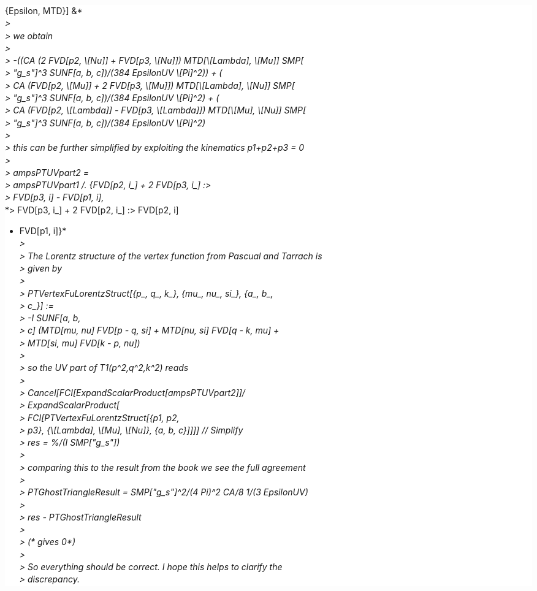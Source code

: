 {Epsilon, MTD}] &*  
*\>*  
*\> we obtain*  
*\>*  
*\> -((CA (2 FVD[p2, \\[Nu]] + FVD[p3,
\\[Nu]]) MTD[\\[Lambda], \\[Mu]]
SMP[*  
*\> "g\_s"]^3 SUNF[a, b, c])/(384 EpsilonUV
\\[Pi]^2)) + (*  
*\> CA (FVD[p2, \\[Mu]] + 2 FVD[p3,
\\[Mu]]) MTD[\\[Lambda], \\[Nu]]
SMP[*  
*\> "g\_s"]^3 SUNF[a, b, c])/(384 EpsilonUV
\\[Pi]^2) + (*  
*\> CA (FVD[p2, \\[Lambda]] - FVD[p3,
\\[Lambda]]) MTD[\\[Mu], \\[Nu]]
SMP[*  
*\> "g\_s"]^3 SUNF[a, b, c])/(384 EpsilonUV
\\[Pi]^2)*  
*\>*  
*\> this can be further simplified by exploiting the kinematics p1+p2+p3
= 0*  
*\>*  
*\> ampsPTUVpart2 =*  
*\> ampsPTUVpart1 /. {FVD[p2, i\_] + 2 FVD[p3, i\_]
:\>*  
*\> FVD[p3, i] - FVD[p1, i],*  
*\> FVD[p3, i\_] + 2 FVD[p2, i\_] :\> FVD[p2, i]
- FVD[p1, i]}*  
*\>*  
*\> The Lorentz structure of the vertex function from Pascual and
Tarrach is*  
*\> given by*  
*\>*  
*\> PTVertexFuLorentzStruct[{p\_, q\_, k\_}, {mu\_, nu\_, si\_},
{a\_, b\_,*  
*\> c\_}] :=*  
*\> -I SUNF[a, b,*  
*\> c] (MTD[mu, nu] FVD[p - q, si] + MTD[nu,
si] FVD[q - k, mu] +*  
*\> MTD[si, mu] FVD[k - p, nu])*  
*\>*  
*\> so the UV part of T1(p^2,q^2,k^2) reads*  
*\>*  
*\>
Cancel[FCI[ExpandScalarProduct[ampsPTUVpart2]]/*  
*\> ExpandScalarProduct[*  
*\> FCI[PTVertexFuLorentzStruct[{p1, p2,*  
*\> p3}, {\\[Lambda], \\[Mu], \\[Nu]}, {a, b,
c}]]]] // Simplify*  
*\> res = %/(I SMP["g\_s"])*  
*\>*  
*\> comparing this to the result from the book we see the full
agreement*  
*\>*  
*\> PTGhostTriangleResult = SMP["g\_s"]^2/(4 Pi)^2 CA/8 1/(3
EpsilonUV)*  
*\>*  
*\> res - PTGhostTriangleResult*  
*\>*  
*\> (\* gives 0\*)*  
*\>*  
*\> So everything should be correct. I hope this helps to clarify the*  
*\> discrepancy.*  
